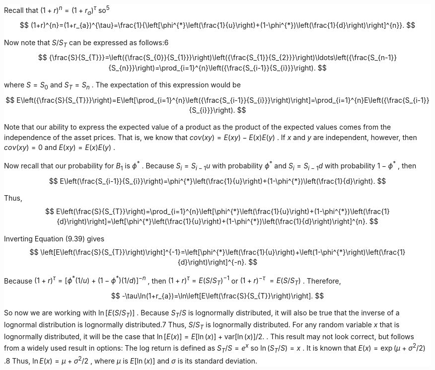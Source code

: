 Recall that $(1+r)^{n}=(1+r_{a})^{\tau}\ \mathrm{so}^{5}$  
$$
(1+r)^{n}=(1+r_{a})^{\tau}=\frac{1}{\left[\phi^{*}\left(\frac{1}{u}\right)+(1-\phi^{*})\left(\frac{1}{d}\right)\right]^{n}}.
$$  

Now note that $S/S_{T}$ can be expressed as follows:6  
$$
{\frac{S}{S_{T}}}=\left({\frac{S_{0}}{S_{1}}}\right)\left({\frac{S_{1}}{S_{2}}}\right)\ldots\left({\frac{S_{n-1}}{S_{n}}}\right)=\prod_{i=1}^{n}\left({\frac{S_{i-1}}{S_{i}}}\right).
$$  

where $S=S_{0}$ and $S_{T}=S_{n}$ . The expectation of this expression would be  
$$
E\left({\frac{S}{S_{T}}}\right)=E\left[\prod_{i=1}^{n}\left({\frac{S_{i-1}}{S_{i}}}\right)\right]=\prod_{i=1}^{n}E\left({\frac{S_{i-1}}{S_{i}}}\right).
$$  

Note that our ability to express the expected value of a product as the product of the expected values comes from the independence of the asset prices. That is, we know that $c o\nu(x y)=E(x y)-E(x)E(y)$ . If $x$ and $y$ are independent, however, then $c o\nu(x y)=0$ and $E(x y)=E(x)E(y)$ .  

Now recall that our probability for $B_{1}$ is $\phi^{*}$ . Because $S_{i}=S_{i-1}u$ with probability $\phi^{*}$ and $S_{i}=S_{i-1}d$ with probability $1-\phi^{*}$ , then  
$$
E\left(\frac{S_{i-1}}{S_{i}}\right)=\phi^{*}\left(\frac{1}{u}\right)+(1-\phi^{*})\left(\frac{1}{d}\right).
$$  

Thus,  
$$
E\left(\frac{S}{S_{T}}\right)=\prod_{i=1}^{n}\left[\phi^{*}\left(\frac{1}{u}\right)+(1-\phi^{*})\left(\frac{1}{d}\right)\right]=\left[\phi^{*}\left(\frac{1}{u}\right)+(1-\phi^{*})\left(\frac{1}{d}\right)\right]^{n}.
$$  

Inverting Equation (9.39) gives  
$$
\left[E\left(\frac{S}{S_{T}}\right)\right]^{-1}=\left[\phi^{*}\left(\frac{1}{u}\right)+\left(1-\phi^{*}\right)\left(\frac{1}{d}\right)\right]^{-n}.
$$  

Because $(1+r)^{\tau}=[\phi^{*}(1/u)+(1-\phi^{*})(1/d)]^{-n}$ , then $(1+r)^{\tau}=E(S/S_{T})^{-1}$ or $(1+r)^{-\tau}$ $=E(S/S_{T})$ . Therefore,  
$$
-\tau\ln(1+r_{a})=\ln\left[E\left(\frac{S}{S_{T}}\right)\right].
$$  

So now we are working with $\ln[E(S/S_{T})]$ . Because $S_{T}/S$ is lognormally distributed, it will also be true that the inverse of a lognormal distribution is lognormally distributed.7 Thus, $S/S_{T}$ is lognormally distributed. For any random variable $x$ that is lognormally distributed, it will be the case that $\ln[E(x)]=E[\ln(x)]+\mathrm{var}[\ln(x)]/2.$ . This result may not look correct, but follows from a widely used result in options: The log return is defined as $S_{T}/S=e^{x}$ so $\ln(S_{T}/S)=x$ . It is known that $E(x)=\exp(\mu+\sigma^{2}/2)$ .8 Thus, $\ln E(x)=\mu+\sigma^{2}/2$ , where $\mu$ is $E[\ln(x)]$ and $\sigma$ is its standard deviation.  
